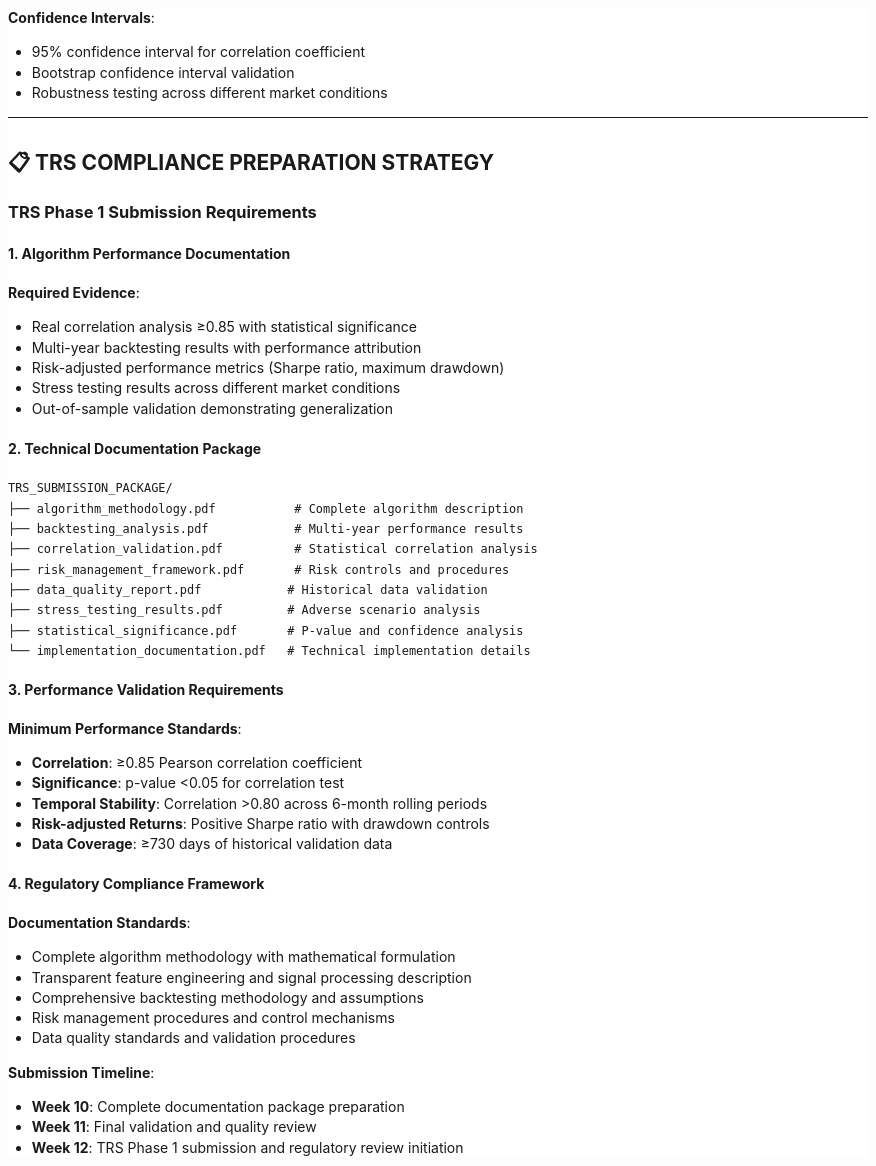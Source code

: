 **Confidence Intervals**:
- 95% confidence interval for correlation coefficient
- Bootstrap confidence interval validation
- Robustness testing across different market conditions

---

## 📋 TRS COMPLIANCE PREPARATION STRATEGY

### TRS Phase 1 Submission Requirements

#### 1. Algorithm Performance Documentation
**Required Evidence**:
- Real correlation analysis ≥0.85 with statistical significance
- Multi-year backtesting results with performance attribution
- Risk-adjusted performance metrics (Sharpe ratio, maximum drawdown)
- Stress testing results across different market conditions
- Out-of-sample validation demonstrating generalization

#### 2. Technical Documentation Package
```
TRS_SUBMISSION_PACKAGE/
├── algorithm_methodology.pdf           # Complete algorithm description
├── backtesting_analysis.pdf            # Multi-year performance results
├── correlation_validation.pdf          # Statistical correlation analysis
├── risk_management_framework.pdf       # Risk controls and procedures
├── data_quality_report.pdf            # Historical data validation
├── stress_testing_results.pdf         # Adverse scenario analysis
├── statistical_significance.pdf       # P-value and confidence analysis
└── implementation_documentation.pdf   # Technical implementation details
```

#### 3. Performance Validation Requirements
**Minimum Performance Standards**:
- **Correlation**: ≥0.85 Pearson correlation coefficient
- **Significance**: p-value <0.05 for correlation test
- **Temporal Stability**: Correlation >0.80 across 6-month rolling periods
- **Risk-adjusted Returns**: Positive Sharpe ratio with drawdown controls
- **Data Coverage**: ≥730 days of historical validation data

#### 4. Regulatory Compliance Framework
**Documentation Standards**:
- Complete algorithm methodology with mathematical formulation
- Transparent feature engineering and signal processing description
- Comprehensive backtesting methodology and assumptions
- Risk management procedures and control mechanisms
- Data quality standards and validation procedures

**Submission Timeline**:
- **Week 10**: Complete documentation package preparation
- **Week 11**: Final validation and quality review
- **Week 12**: TRS Phase 1 submission and regulatory review initiation

